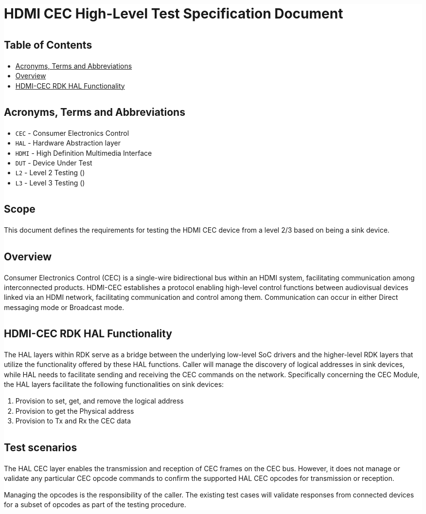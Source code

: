 
# HDMI CEC High-Level Test Specification Document

## Table of Contents

- [Acronyms, Terms and Abbreviations](#acronyms-terms-and-abbreviations)
- [Overview](#overview)
- [HDMI-CEC RDK HAL Functionality](#hdmi-cec-rdk-hal-functionality)

## Acronyms, Terms and Abbreviations

- `CEC`  - Consumer Electronics Control
- `HAL`  - Hardware Abstraction layer
- `HDMI` - High Definition Multimedia Interface
- `DUT`  - Device Under Test  
- `L2`   - Level 2 Testing ()
- `L3`   - Level 3 Testing ()

## Scope

This document defines the requirements for testing the HDMI CEC device from a level 2/3 based on being a sink device.

## Overview

Consumer Electronics Control (CEC) is a single-wire bidirectional bus within an HDMI system, facilitating communication among interconnected products. HDMI-CEC establishes a protocol enabling high-level control functions between audiovisual devices linked via an HDMI network, facilitating communication and control among them. Communication can occur in either Direct messaging mode or Broadcast mode. 

## HDMI-CEC RDK HAL Functionality

The HAL layers within RDK serve as a bridge between the underlying low-level SoC drivers and the higher-level RDK layers that utilize the functionality offered by these HAL functions. Caller will manage the discovery of logical addresses in sink devices, while HAL needs to facilitate sending and receiving the CEC commands on the network. Specifically concerning the CEC Module, the HAL layers facilitate the following functionalities on sink devices:

1. Provision to set, get, and remove the logical address
2. Provision to get the Physical address
3. Provision to Tx and Rx the CEC data 

## Test scenarios

The HAL CEC layer enables the transmission and reception of CEC frames on the CEC bus. However, it does not manage or validate any particular CEC opcode commands to confirm the supported HAL CEC opcodes for transmission or reception.

Managing the opcodes is the responsibility of the caller. The existing test cases will validate responses from connected devices for a subset of opcodes as part of the testing procedure.
